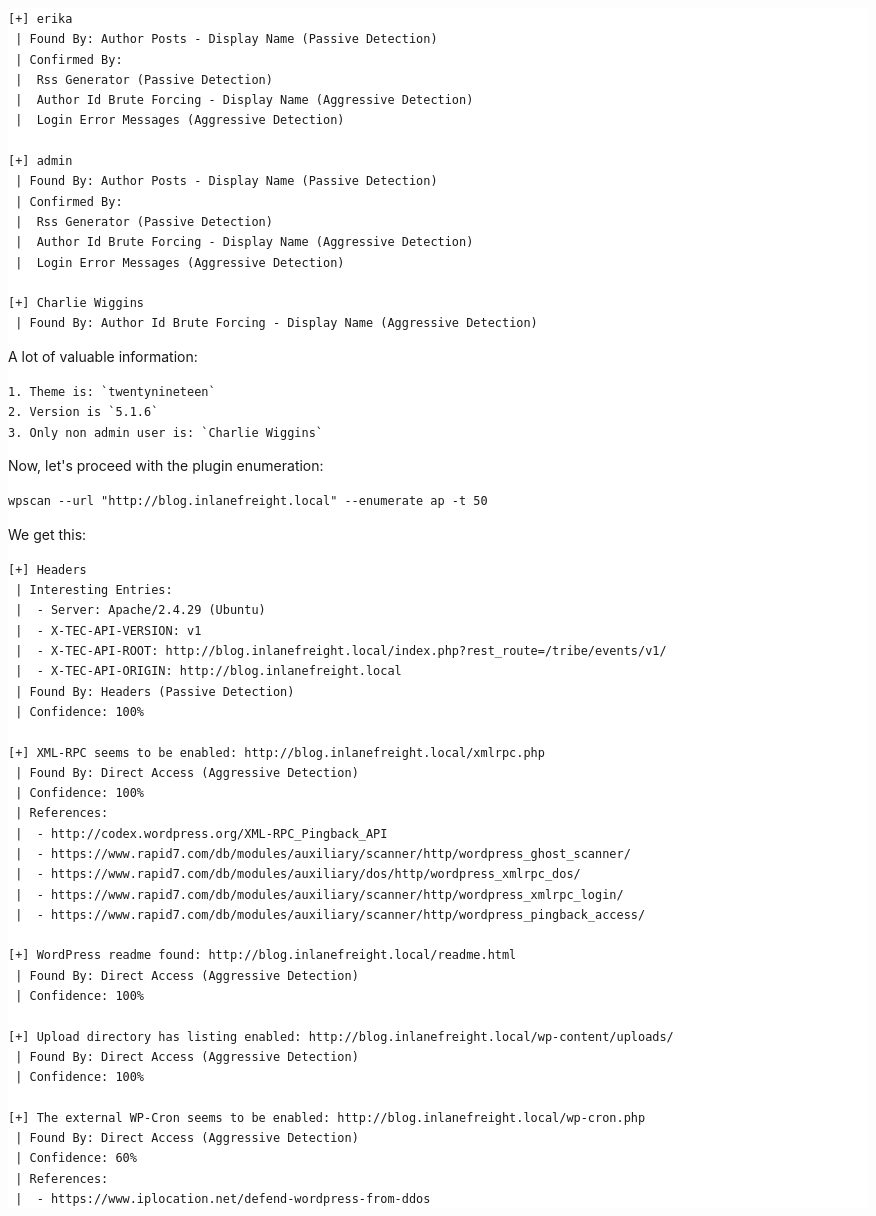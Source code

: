 ```
[+] erika
 | Found By: Author Posts - Display Name (Passive Detection)
 | Confirmed By:
 |  Rss Generator (Passive Detection)
 |  Author Id Brute Forcing - Display Name (Aggressive Detection)
 |  Login Error Messages (Aggressive Detection)

[+] admin
 | Found By: Author Posts - Display Name (Passive Detection)
 | Confirmed By:
 |  Rss Generator (Passive Detection)
 |  Author Id Brute Forcing - Display Name (Aggressive Detection)
 |  Login Error Messages (Aggressive Detection)

[+] Charlie Wiggins
 | Found By: Author Id Brute Forcing - Display Name (Aggressive Detection)
```

A lot of valuable information:

```ad-important
1. Theme is: `twentynineteen`
2. Version is `5.1.6`
3. Only non admin user is: `Charlie Wiggins`
```

Now, let's proceed with the plugin enumeration:

```
wpscan --url "http://blog.inlanefreight.local" --enumerate ap -t 50 
```

We get this:

```
[+] Headers
 | Interesting Entries:
 |  - Server: Apache/2.4.29 (Ubuntu)
 |  - X-TEC-API-VERSION: v1
 |  - X-TEC-API-ROOT: http://blog.inlanefreight.local/index.php?rest_route=/tribe/events/v1/
 |  - X-TEC-API-ORIGIN: http://blog.inlanefreight.local
 | Found By: Headers (Passive Detection)
 | Confidence: 100%

[+] XML-RPC seems to be enabled: http://blog.inlanefreight.local/xmlrpc.php
 | Found By: Direct Access (Aggressive Detection)
 | Confidence: 100%
 | References:
 |  - http://codex.wordpress.org/XML-RPC_Pingback_API
 |  - https://www.rapid7.com/db/modules/auxiliary/scanner/http/wordpress_ghost_scanner/
 |  - https://www.rapid7.com/db/modules/auxiliary/dos/http/wordpress_xmlrpc_dos/
 |  - https://www.rapid7.com/db/modules/auxiliary/scanner/http/wordpress_xmlrpc_login/
 |  - https://www.rapid7.com/db/modules/auxiliary/scanner/http/wordpress_pingback_access/

[+] WordPress readme found: http://blog.inlanefreight.local/readme.html
 | Found By: Direct Access (Aggressive Detection)
 | Confidence: 100%

[+] Upload directory has listing enabled: http://blog.inlanefreight.local/wp-content/uploads/
 | Found By: Direct Access (Aggressive Detection)
 | Confidence: 100%

[+] The external WP-Cron seems to be enabled: http://blog.inlanefreight.local/wp-cron.php
 | Found By: Direct Access (Aggressive Detection)
 | Confidence: 60%
 | References:
 |  - https://www.iplocation.net/defend-wordpress-from-ddos
```